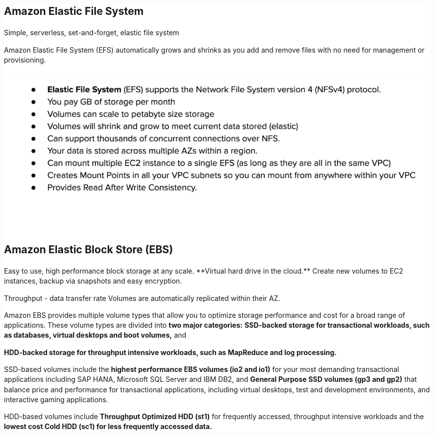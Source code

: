 <h2>Amazon Elastic File System</h2>
Simple, serverless, set-and-forget, elastic file system

Amazon Elastic File System (EFS) automatically grows and shrinks as you add and remove files with no need for management or provisioning.

![](assets/images/saa/efs.png)

<h2>Amazon Elastic Block Store (EBS)</h2>
Easy to use, high performance block storage at any scale. **Virtual hard drive in the cloud.** Create new volumes to EC2 instances, backup via snapshots and easy encryption.

Throughput - data transfer rate
Volumes are automatically replicated within their AZ.

Amazon EBS provides multiple volume types that allow you to optimize storage performance and cost for a broad range of applications. These volume types are divided into **two major categories:**
**SSD-backed storage for transactional workloads, such as databases, virtual desktops and boot volumes,** and

**HDD-backed storage for throughput intensive workloads, such as MapReduce and log processing.**

SSD-based volumes include the **highest performance EBS volumes (io2 and io1)** for your most demanding transactional applications including SAP HANA, Microsoft SQL Server and IBM DB2, and **General Purpose SSD volumes (gp3 and gp2)** that balance price and performance for transactional applications, including virtual desktops, test and development environments, and interactive gaming applications.

HDD-based volumes include **Throughput Optimized HDD (st1)** for frequently accessed, throughput intensive workloads and the **lowest cost Cold HDD (sc1) for less frequently accessed data.**
